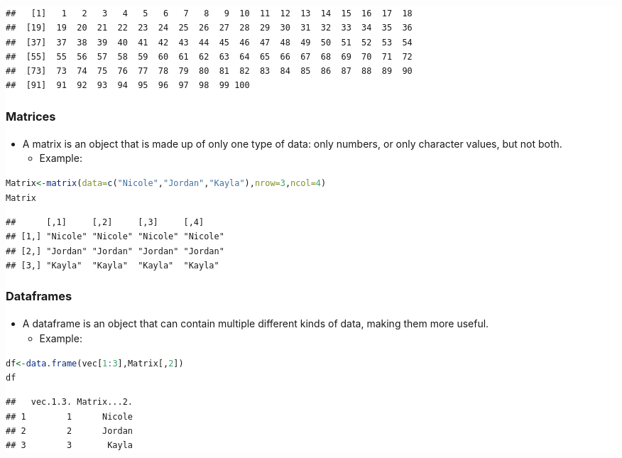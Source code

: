     ##   [1]   1   2   3   4   5   6   7   8   9  10  11  12  13  14  15  16  17  18
    ##  [19]  19  20  21  22  23  24  25  26  27  28  29  30  31  32  33  34  35  36
    ##  [37]  37  38  39  40  41  42  43  44  45  46  47  48  49  50  51  52  53  54
    ##  [55]  55  56  57  58  59  60  61  62  63  64  65  66  67  68  69  70  71  72
    ##  [73]  73  74  75  76  77  78  79  80  81  82  83  84  85  86  87  88  89  90
    ##  [91]  91  92  93  94  95  96  97  98  99 100

### Matrices

-   A matrix is an object that is made up of only one type of data: only
    numbers, or only character values, but not both.
    -   Example:

``` r
Matrix<-matrix(data=c("Nicole","Jordan","Kayla"),nrow=3,ncol=4)
Matrix
```

    ##      [,1]     [,2]     [,3]     [,4]    
    ## [1,] "Nicole" "Nicole" "Nicole" "Nicole"
    ## [2,] "Jordan" "Jordan" "Jordan" "Jordan"
    ## [3,] "Kayla"  "Kayla"  "Kayla"  "Kayla"

### Dataframes

-   A dataframe is an object that can contain multiple different kinds
    of data, making them more useful.
    -   Example:

``` r
df<-data.frame(vec[1:3],Matrix[,2])
df
```

    ##   vec.1.3. Matrix...2.
    ## 1        1      Nicole
    ## 2        2      Jordan
    ## 3        3       Kayla
